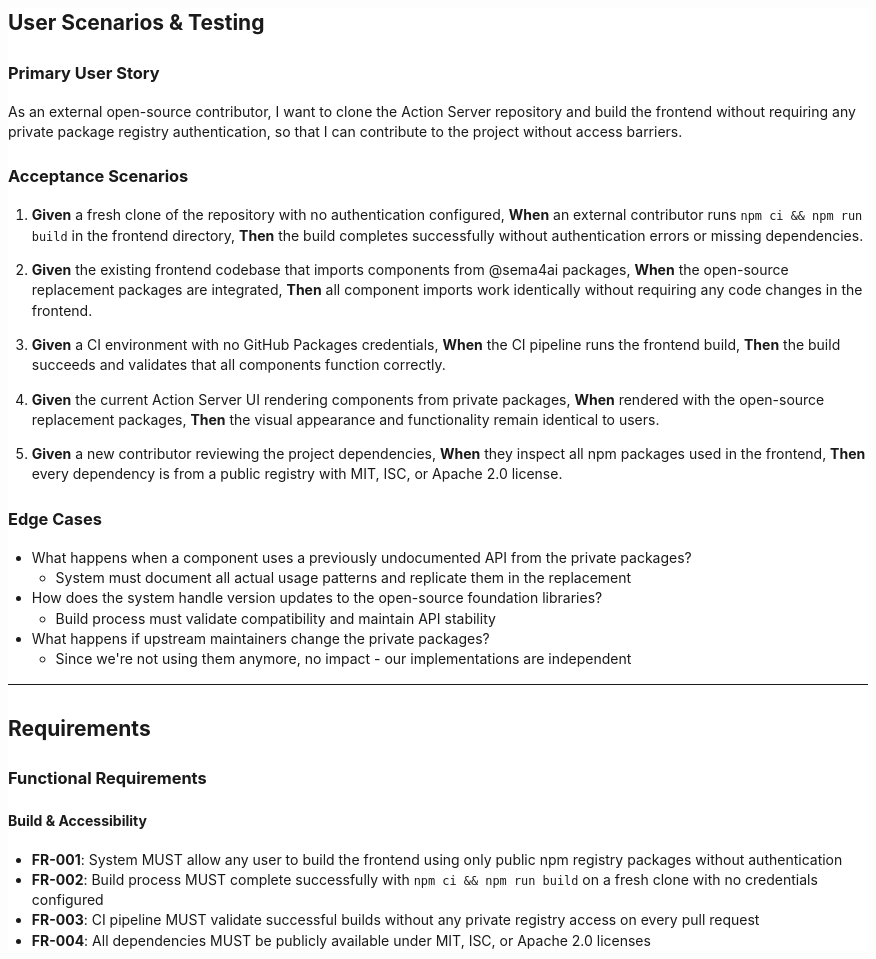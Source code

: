 
## User Scenarios & Testing

### Primary User Story
As an external open-source contributor, I want to clone the Action Server repository and build the frontend without requiring any private package registry authentication, so that I can contribute to the project without access barriers.

### Acceptance Scenarios
1. **Given** a fresh clone of the repository with no authentication configured, **When** an external contributor runs `npm ci && npm run build` in the frontend directory, **Then** the build completes successfully without authentication errors or missing dependencies.

2. **Given** the existing frontend codebase that imports components from @sema4ai packages, **When** the open-source replacement packages are integrated, **Then** all component imports work identically without requiring any code changes in the frontend.

3. **Given** a CI environment with no GitHub Packages credentials, **When** the CI pipeline runs the frontend build, **Then** the build succeeds and validates that all components function correctly.

4. **Given** the current Action Server UI rendering components from private packages, **When** rendered with the open-source replacement packages, **Then** the visual appearance and functionality remain identical to users.

5. **Given** a new contributor reviewing the project dependencies, **When** they inspect all npm packages used in the frontend, **Then** every dependency is from a public registry with MIT, ISC, or Apache 2.0 license.

### Edge Cases
- What happens when a component uses a previously undocumented API from the private packages?
  - System must document all actual usage patterns and replicate them in the replacement
- How does the system handle version updates to the open-source foundation libraries?
  - Build process must validate compatibility and maintain API stability
- What happens if upstream maintainers change the private packages?
  - Since we're not using them anymore, no impact - our implementations are independent

---

## Requirements

### Functional Requirements

#### Build & Accessibility
- **FR-001**: System MUST allow any user to build the frontend using only public npm registry packages without authentication
- **FR-002**: Build process MUST complete successfully with `npm ci && npm run build` on a fresh clone with no credentials configured
- **FR-003**: CI pipeline MUST validate successful builds without any private registry access on every pull request
- **FR-004**: All dependencies MUST be publicly available under MIT, ISC, or Apache 2.0 licenses
